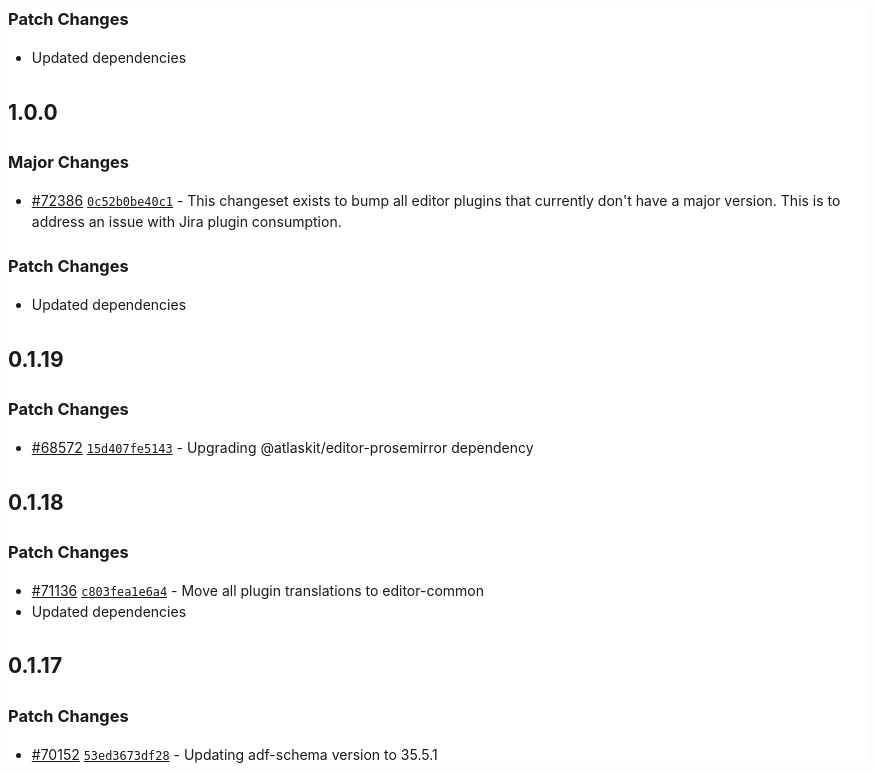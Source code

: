 ### Patch Changes

-   Updated dependencies

## 1.0.0

### Major Changes

-   [#72386](https://stash.atlassian.com/projects/CONFCLOUD/repos/confluence-frontend/pull-requests/72386)
    [`0c52b0be40c1`](https://stash.atlassian.com/projects/CONFCLOUD/repos/confluence-frontend/commits/0c52b0be40c1) -
    This changeset exists to bump all editor plugins that currently don't have a major version. This
    is to address an issue with Jira plugin consumption.

### Patch Changes

-   Updated dependencies

## 0.1.19

### Patch Changes

-   [#68572](https://stash.atlassian.com/projects/CONFCLOUD/repos/confluence-frontend/pull-requests/68572)
    [`15d407fe5143`](https://stash.atlassian.com/projects/CONFCLOUD/repos/confluence-frontend/commits/15d407fe5143) -
    Upgrading @atlaskit/editor-prosemirror dependency

## 0.1.18

### Patch Changes

-   [#71136](https://stash.atlassian.com/projects/CONFCLOUD/repos/confluence-frontend/pull-requests/71136)
    [`c803fea1e6a4`](https://stash.atlassian.com/projects/CONFCLOUD/repos/confluence-frontend/commits/c803fea1e6a4) -
    Move all plugin translations to editor-common
-   Updated dependencies

## 0.1.17

### Patch Changes

-   [#70152](https://stash.atlassian.com/projects/CONFCLOUD/repos/confluence-frontend/pull-requests/70152)
    [`53ed3673df28`](https://stash.atlassian.com/projects/CONFCLOUD/repos/confluence-frontend/commits/53ed3673df28) -
    Updating adf-schema version to 35.5.1
